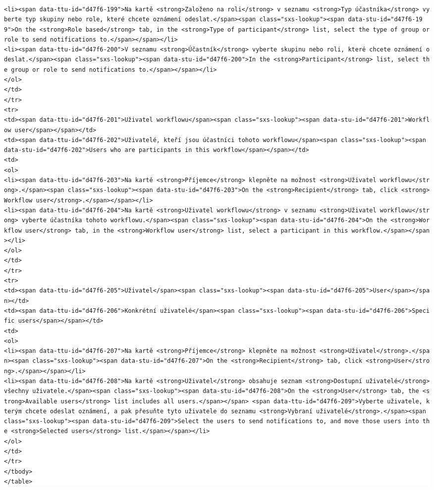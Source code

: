     <li><span data-ttu-id="d47f6-199">Na kartě <strong>Založeno na roli</strong> v seznamu <strong>Typ účastníka</strong> vyberte typ skupiny nebo role, které chcete oznámení odeslat.</span><span class="sxs-lookup"><span data-stu-id="d47f6-199">On the <strong>Role based</strong> tab, in the <strong>Type of participant</strong> list, select the type of group or role to send notifications to.</span></span></li>
    <li><span data-ttu-id="d47f6-200">V seznamu <strong>Účastník</strong> vyberte skupinu nebo roli, které chcete oznámení odeslat.</span><span class="sxs-lookup"><span data-stu-id="d47f6-200">In the <strong>Participant</strong> list, select the group or role to send notifications to.</span></span></li>
    </ol>
    </td>
    </tr>
    <tr>
    <td><span data-ttu-id="d47f6-201">Uživatel workflowu</span><span class="sxs-lookup"><span data-stu-id="d47f6-201">Workflow user</span></span></td>
    <td><span data-ttu-id="d47f6-202">Uživatelé, kteří jsou účastníci tohoto workflowu</span><span class="sxs-lookup"><span data-stu-id="d47f6-202">Users who are participants in this workflow</span></span></td>
    <td>
    <ol>
    <li><span data-ttu-id="d47f6-203">Na kartě <strong>Příjemce</strong> klepněte na možnost <strong>Uživatel workflowu</strong>.</span><span class="sxs-lookup"><span data-stu-id="d47f6-203">On the <strong>Recipient</strong> tab, click <strong>Workflow user</strong>.</span></span></li>
    <li><span data-ttu-id="d47f6-204">Na kartě <strong>Uživatel workflowu</strong> v seznamu <strong>Uživatel workflowu</strong> vyberte účastníka tohoto workflowu.</span><span class="sxs-lookup"><span data-stu-id="d47f6-204">On the <strong>Workflow user</strong> tab, in the <strong>Workflow user</strong> list, select a participant in this workflow.</span></span></li>
    </ol>
    </td>
    </tr>
    <tr>
    <td><span data-ttu-id="d47f6-205">Uživatel</span><span class="sxs-lookup"><span data-stu-id="d47f6-205">User</span></span></td>
    <td><span data-ttu-id="d47f6-206">Konkrétní uživatelé</span><span class="sxs-lookup"><span data-stu-id="d47f6-206">Specific users</span></span></td>
    <td>
    <ol>
    <li><span data-ttu-id="d47f6-207">Na kartě <strong>Příjemce</strong> klepněte na možnost <strong>Uživatel</strong>.</span><span class="sxs-lookup"><span data-stu-id="d47f6-207">On the <strong>Recipient</strong> tab, click <strong>User</strong>.</span></span></li>
    <li><span data-ttu-id="d47f6-208">Na kartě <strong>Uživatel</strong> obsahuje seznam <strong>Dostupní uživatelé</strong> všechny uživatele.</span><span class="sxs-lookup"><span data-stu-id="d47f6-208">On the <strong>User</strong> tab, the <strong>Available users</strong> list includes all users.</span></span> <span data-ttu-id="d47f6-209">Vyberte uživatele, kterým chcete odeslat oznámení, a pak přesuňte tyto uživatele do seznamu <strong>Vybraní uživatelé</strong>.</span><span class="sxs-lookup"><span data-stu-id="d47f6-209">Select the users to send notifications to, and move those users into the <strong>Selected users</strong> list.</span></span></li>
    </ol>
    </td>
    </tr>
    </tbody>
    </table>
